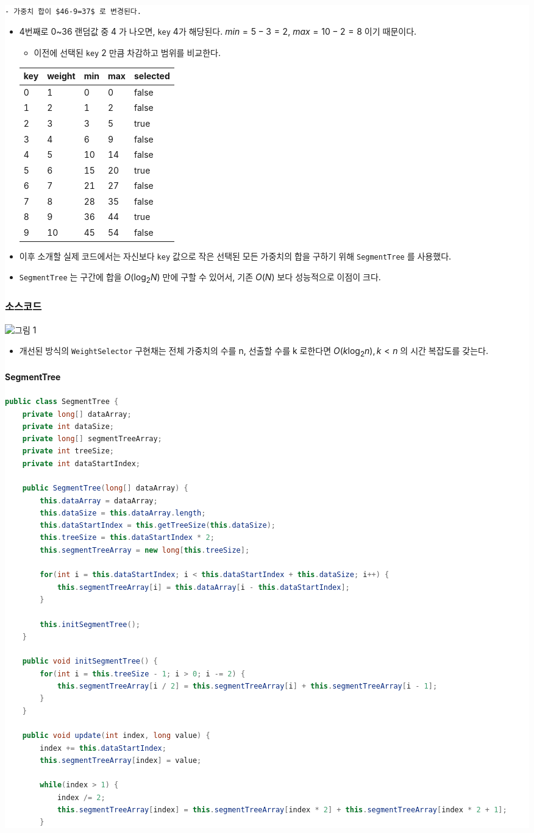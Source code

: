	- 가중치 합이 $46-9=37$ 로 변경된다.
- 4번째로 0~36 랜덤값 중 4 가 나오면, `key` 4가 해당된다. $min = 5-3 = 2$, $max = 10-2 =8$ 이기 때문이다.
	- 이전에 선택된 `key` 2 만큼 차감하고 범위를 비교한다.

	key|weight|min|max|selected
	---|---|---|---|---
	0|1|0|0|false
	1|2|1|2|false
	2|3|3|5|true
	3|4|6|9|false
	4|5|10|14|false
	5|6|15|20|true
	6|7|21|27|false
	7|8|28|35|false
	8|9|36|44|true
	9|10|45|54|false
	
- 이후 소개할 실제 코드에서는 자신보다 `key` 값으로 작은 선택된 모든 가중치의 합을 구하기 위해 `SegmentTree` 를 사용했다.
- `SegmentTree` 는 구간에 합을 $O(\log_2 N)$ 만에 구할 수 있어서, 기존 $O(N)$ 보다 성능적으로 이점이 크다.

### 소스코드

![그림 1]({{site.baseurl}}/img/algorithm/practice_randomweightselector_2.png)

- 개선된 방식의 `WeightSelector` 구현채는 전체 가중치의 수를 n, 선출할 수를 k 로한다면 $O(k\log_2 n),k<n$ 의 시간 복잡도를 갖는다.

#### SegmentTree

```java
public class SegmentTree {
    private long[] dataArray;
    private int dataSize;
    private long[] segmentTreeArray;
    private int treeSize;
    private int dataStartIndex;

    public SegmentTree(long[] dataArray) {
        this.dataArray = dataArray;
        this.dataSize = this.dataArray.length;
        this.dataStartIndex = this.getTreeSize(this.dataSize);
        this.treeSize = this.dataStartIndex * 2;
        this.segmentTreeArray = new long[this.treeSize];

        for(int i = this.dataStartIndex; i < this.dataStartIndex + this.dataSize; i++) {
            this.segmentTreeArray[i] = this.dataArray[i - this.dataStartIndex];
        }

        this.initSegmentTree();
    }

    public void initSegmentTree() {
        for(int i = this.treeSize - 1; i > 0; i -= 2) {
            this.segmentTreeArray[i / 2] = this.segmentTreeArray[i] + this.segmentTreeArray[i - 1];
        }
    }

    public void update(int index, long value) {
        index += this.dataStartIndex;
        this.segmentTreeArray[index] = value;

        while(index > 1) {
            index /= 2;
            this.segmentTreeArray[index] = this.segmentTreeArray[index * 2] + this.segmentTreeArray[index * 2 + 1];
        }
```